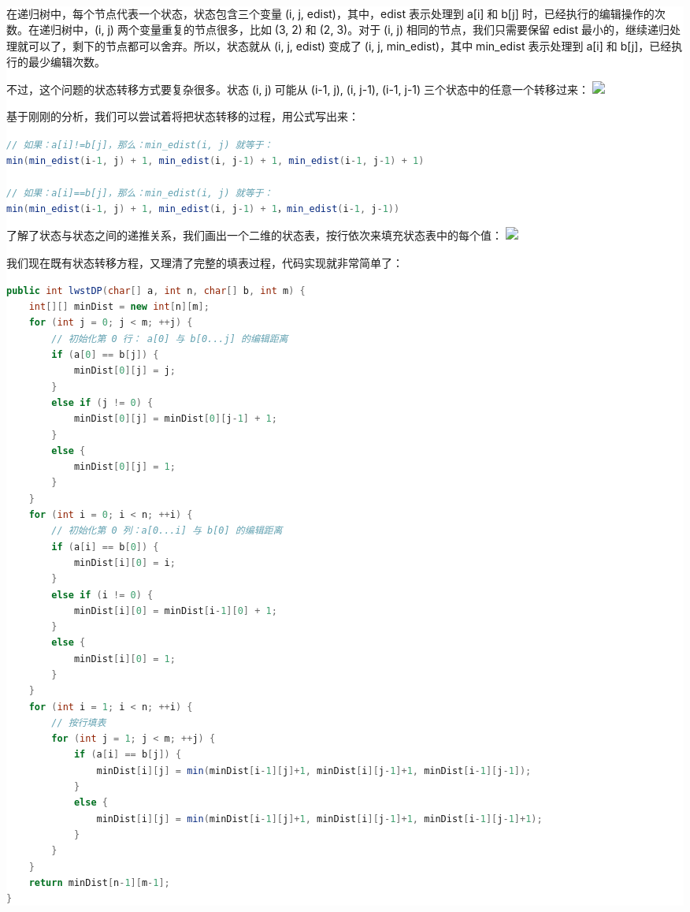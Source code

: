 在递归树中，每个节点代表一个状态，状态包含三个变量 (i, j, edist)，其中，edist 表示处理到 a\[i] 和 b\[j] 时，已经执行的编辑操作的次数。在递归树中，(i, j) 两个变量重复的节点很多，比如 (3, 2) 和 (2, 3)。对于 (i, j) 相同的节点，我们只需要保留 edist 最小的，继续递归处理就可以了，剩下的节点都可以舍弃。所以，状态就从 (i, j, edist) 变成了 (i, j, min_edist)，其中 min_edist 表示处理到 a\[i] 和 b\[j]，已经执行的最少编辑次数。

不过，这个问题的状态转移方式要复杂很多。状态 (i, j) 可能从 (i-1, j), (i, j-1), (i-1, j-1) 三个状态中的任意一个转移过来：
![](https://raw.githubusercontent.com/necusjz/mPOST/master/CLRS/geek/245.png)

基于刚刚的分析，我们可以尝试着将把状态转移的过程，用公式写出来：
```java
// 如果：a[i]!=b[j]，那么：min_edist(i, j) 就等于：
min(min_edist(i-1, j) + 1, min_edist(i, j-1) + 1, min_edist(i-1, j-1) + 1)

// 如果：a[i]==b[j]，那么：min_edist(i, j) 就等于：
min(min_edist(i-1, j) + 1, min_edist(i, j-1) + 1，min_edist(i-1, j-1))
```

了解了状态与状态之间的递推关系，我们画出一个二维的状态表，按行依次来填充状态表中的每个值：
![](https://raw.githubusercontent.com/necusjz/mPOST/master/CLRS/geek/246.png)

我们现在既有状态转移方程，又理清了完整的填表过程，代码实现就非常简单了：
```java
public int lwstDP(char[] a, int n, char[] b, int m) {
    int[][] minDist = new int[n][m];
    for (int j = 0; j < m; ++j) { 
        // 初始化第 0 行： a[0] 与 b[0...j] 的编辑距离
        if (a[0] == b[j]) { 
            minDist[0][j] = j;
        }
        else if (j != 0) {
            minDist[0][j] = minDist[0][j-1] + 1;
        }
        else { 
            minDist[0][j] = 1;
        }
    }
    for (int i = 0; i < n; ++i) { 
        // 初始化第 0 列：a[0...i] 与 b[0] 的编辑距离
        if (a[i] == b[0]) {
            minDist[i][0] = i;
        }
        else if (i != 0) {
            minDist[i][0] = minDist[i-1][0] + 1;
        }
        else { 
            minDist[i][0] = 1;
        }
    }
    for (int i = 1; i < n; ++i) { 
        // 按行填表
        for (int j = 1; j < m; ++j) {
            if (a[i] == b[j]) {
                minDist[i][j] = min(minDist[i-1][j]+1, minDist[i][j-1]+1, minDist[i-1][j-1]);
            }
            else {
                minDist[i][j] = min(minDist[i-1][j]+1, minDist[i][j-1]+1, minDist[i-1][j-1]+1);
            }
        }
    }
    return minDist[n-1][m-1];
}
```
